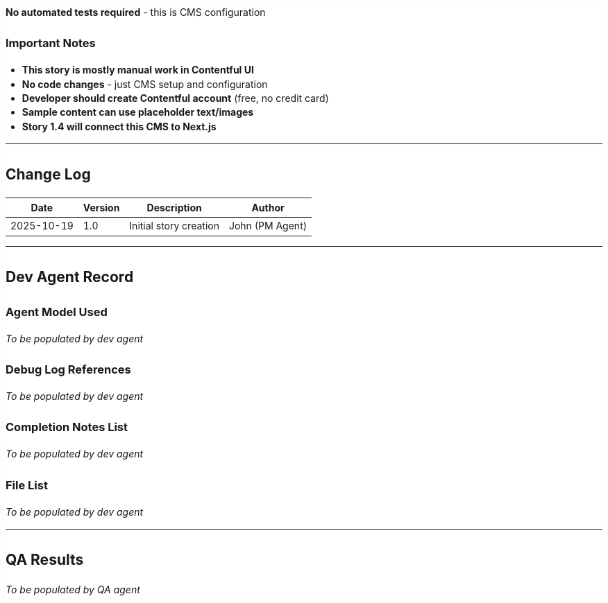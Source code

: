 **No automated tests required** - this is CMS configuration

### Important Notes

- **This story is mostly manual work in Contentful UI**
- **No code changes** - just CMS setup and configuration
- **Developer should create Contentful account** (free, no credit card)
- **Sample content can use placeholder text/images**
- **Story 1.4 will connect this CMS to Next.js**

---

## Change Log

| Date | Version | Description | Author |
|------|---------|-------------|--------|
| 2025-10-19 | 1.0 | Initial story creation | John (PM Agent) |

---

## Dev Agent Record

### Agent Model Used
*To be populated by dev agent*

### Debug Log References
*To be populated by dev agent*

### Completion Notes List
*To be populated by dev agent*

### File List
*To be populated by dev agent*

---

## QA Results

*To be populated by QA agent*
